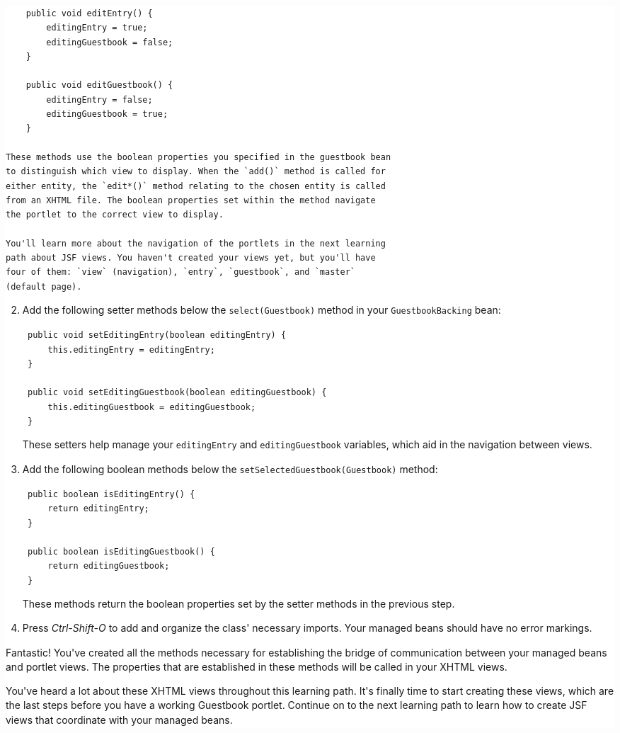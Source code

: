        public void editEntry() {
            editingEntry = true;
            editingGuestbook = false;
        }

        public void editGuestbook() {
            editingEntry = false;
            editingGuestbook = true;
        }

    These methods use the boolean properties you specified in the guestbook bean
    to distinguish which view to display. When the `add()` method is called for
    either entity, the `edit*()` method relating to the chosen entity is called
    from an XHTML file. The boolean properties set within the method navigate
    the portlet to the correct view to display. 
    
    You'll learn more about the navigation of the portlets in the next learning
    path about JSF views. You haven't created your views yet, but you'll have
    four of them: `view` (navigation), `entry`, `guestbook`, and `master`
    (default page). 

2. Add the following setter methods below the `select(Guestbook)` method in your
   `GuestbookBacking` bean: 

        public void setEditingEntry(boolean editingEntry) {
            this.editingEntry = editingEntry;
        }

        public void setEditingGuestbook(boolean editingGuestbook) {
            this.editingGuestbook = editingGuestbook;
        }
    
    
    These setters help manage your `editingEntry` and `editingGuestbook`
    variables, which aid in the navigation between views. 

3. Add the following boolean methods below the `setSelectedGuestbook(Guestbook)`
   method: 

        public boolean isEditingEntry() {
            return editingEntry;
        }

        public boolean isEditingGuestbook() {
            return editingGuestbook;
        }

    These methods return the boolean properties set by the setter methods in the
    previous step. 

4. Press *Ctrl-Shift-O* to add and organize the class' necessary imports. Your
   managed beans should have no error markings. 

Fantastic! You've created all the methods necessary for establishing the bridge
of communication between your managed beans and portlet views. The properties
that are established in these methods will be called in your XHTML views. 

You've heard a lot about these XHTML views throughout this learning path. It's
finally time to start creating these views, which are the last steps before you
have a working Guestbook portlet. Continue on to the next learning path to learn
how to create JSF views that coordinate with your managed beans. 
